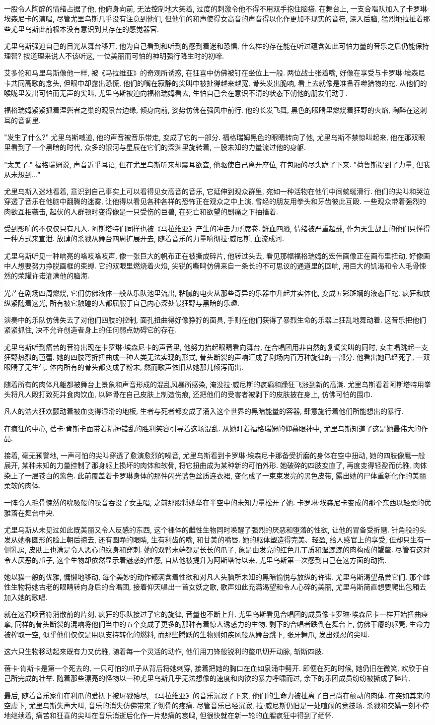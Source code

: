 一股令人陶醉的情绪占据了他, 他俯身向前, 无法控制地大笑着, 过度的刺激令他不得不用双手抱住脑袋. 在舞台上, 一支合唱队加入了卡罗琳·埃森尼卡的演唱, 尽管尤里乌斯几乎没有注意到他们, 但他们的和声使得女高音的声音得以化作更加不现实的音符, 深入后脑, 猛烈地拉扯着那些尤里乌斯此前根本没有意识到其存在的感觉器官.

尤里乌斯强迫自己的目光从舞台移开, 他为自己看到和听到的感到着迷和恐惧. 什么样的存在能在听过蕴含如此可怕力量的音乐之后仍能保持理智? 按道理来说人不该听这, 一位美丽而可怕的神明强行降生时的初啼.

艾多伦和马里乌斯像他一样, 被《马拉维亚》的奇观所诱惑, 在狂喜中仿佛被钉在坐位上一般. 两位战士张着嘴, 好像在享受与卡罗琳·埃森尼卡共同高歌的念头, 但眼中却露出恐慌, 他们的嘴在寂静的尖叫中被扯得越来越宽, 骨头发出脆响, 看上去就像是准备吞噬猎物的蛇. 从他们的喉咙里发出可怕而无声的尖叫, 尤里乌斯被迫向福格瑞姆看去, 生怕自己会在意识不清的状态下朝他的朋友们动手.

福格瑞姆紧紧抓着涅磐者之巢的观景台边缘, 倾身向前, 姿势仿佛在强风中前行. 他的长发飞舞, 黑色的眼睛里燃烧着狂野的火焰, 陶醉在这刺耳的音调里.

"发生了什么?" 尤里乌斯喊道, 他的声音被音乐带走, 变成了它的一部分. 福格瑞姆黑色的眼睛转向了他, 尤里乌斯不禁惊叫起来, 他在那双眼里看到了一个黑暗的时代, 众多的银河与星辰在它们的深渊里旋转着, 一股未知的力量流过他的身躯.

"太美了." 福格瑞姆说, 声音近乎耳语, 但在尤里乌斯听来却震耳欲聋, 他驱使自己离开座位, 在包厢的尽头跪了下来. "荷鲁斯提到了力量, 但我从未想到…"

尤里乌斯入迷地看着, 意识到自己事实上可以看得见女高音的音乐, 它延伸到观众群里, 宛如一种活物在他们中间蜿蜒滑行. 他们的尖叫和哭泣穿透了音乐在他脑中翻腾的迷雾, 让他得以看见各种各样的恐怖正在观众之中上演, 曾经的朋友用拳头和牙齿彼此互殴. 一些观众带着强烈的肉欲互相袭击, 起伏的人群顿时变得像是一只受伤的巨兽, 在死亡和欲望的剧痛之下抽搐着.

受到影响的不仅仅只有凡人. 阿斯塔特们同样也被《马拉维亚》产生的冲击力所席卷. 鲜血四溅, 情绪被严重超载, 作为天生战士的他们只懂得一种方式来宣泄. 放肆的杀戮从舞台四周扩展开去, 随着音乐的力量响彻拉·威尼斯, 血流成河.

尤里乌斯听见一种响亮的咯吱咯吱声, 像一张巨大的帆布正在被撕成碎片, 他转过头去, 看见那幅福格瑞姆的宏伟画像正在画布里扭动, 好像画中人想要努力挣脱画框的束缚. 它的双眼里燃烧着火焰, 尖锐的嘶鸣仿佛来自一条长的不可思议的通道里的回响, 用巨大的饥渴和令人毛骨悚然的荣耀许诺灌满他的脑海.

光芒在剧场四周燃烧, 它们仿佛液体一般从乐队池里流出, 粘腻的电火从那些奇异的乐器中升起并实体化, 变成五彩斑斓的液态巨蛇. 疯狂和放纵紧随着这光, 所有被它触碰的人都屈服于自己内心深处最狂野与黑暗的乐趣.

演奏中的乐队仿佛失去了对他们四肢的控制, 面孔扭曲得好像狰狞的面具, 手则在他们获得了暴烈生命的乐器上狂乱地舞动着. 这音乐把他们紧紧抓住, 决不允许创造者身上的任何弱点妨碍它的存在.

尤里乌斯听到痛苦的音符出现在卡罗琳·埃森尼卡的声音里, 他努力抬起眼睛看向舞台, 在合唱团用非自然的复调尖叫的同时, 女主唱跳起一支狂野热烈的芭蕾. 她的四肢弯折扭曲成一种人类无法实现的形式, 骨头断裂的声响汇成了剧场内百万种旋律的一部分. 他看出她已经死了, 一双眼睛了无生气. 体内所有的骨头都变成了粉末, 然而歌声依旧从她那儿倾泻而出.

随着所有的肉体凡躯都被舞台上景象和声音形成的混乱风暴所感染, 淹没拉·威尼斯的疯癫和躁狂飞涨到新的高潮. 尤里乌斯看着阿斯塔特用拳头将凡人殴打致死并食肉饮血, 以碎骨在自己皮肤上制造伤痕, 还把他们的受害者被剥下的皮肤披在身上, 仿佛可怕的围巾.

凡人的浩大狂欢颤动着被血变得湿滑的地板, 生者与死者都变成了涌入这个世界的黑暗能量的容器, 肆意施行着他们所能想出的暴行.

在疯狂的中心, 蓓卡·肯斯卡面带着精神错乱的胜利笑容引导着这场混乱. 从她盯着福格瑞姆的仰慕眼神中, 尤里乌斯知道了这是她最伟大的作品.

接着, 毫无预警地, 一声可怕的尖叫穿透了愈演愈烈的噪音, 尤里乌斯看到卡罗琳·埃森尼卡那备受折磨的身体在空中扭动, 她的四肢像鹰一般展开, 某种未知的力量控制了那身躯上损坏的肉体和软骨, 将它扭曲成为某种新的可怕外形. 她破碎的四肢变直了, 再度变得轻盈而优雅, 肉体染上了一层苍白的紫色. 此前覆盖着卡罗琳身体的那件闪光蓝色丝质连衣裙, 变化成了一束束发亮的黑色皮带, 露出她的尸体重新化作的美丽柔软的肉体.

一阵令人毛骨悚然的吮吸般的噪音吞没了女主唱, 之前那股将她举在半空中的未知力量松开了她. 卡罗琳·埃森尼卡变成的那个东西以轻柔的优雅落在舞台中央.

尤里乌斯从未见过如此既美丽又令人反感的东西, 这个裸体的雌性生物同时唤醒了强烈的厌恶和堕落的性欲, 让他的胃备受折磨. 针角般的头发从她椭圆形的脸上朝后掠去, 还有圆睁的眼睛, 生有利齿的嘴, 和甘美的嘴唇. 她的躯体塑造得完美、轻盈, 给人感官上的享受, 但却只生有一侧乳房, 皮肤上也满是令人恶心的纹身和穿刺. 她的双臂末端都是长长的爪子, 象是由发亮的红色几丁质和湿漉漉的肉构成的蟹螯. 尽管有这对令人厌恶的爪子, 这个生物却依然显示着魅惑的性感, 自从他被提升为阿斯塔特以来, 尤里乌斯第一次感到自己在这方面的动摇.

她以猫一般的优雅, 慵懒地移动, 每个美妙的动作都满含着性欲和对凡人头脑所未知的黑暗愉悦与放纵的许诺. 尤里乌斯渴望品尝它们. 那个雌性生物将她古老的眼睛转向身后的合唱团, 接着仰天唱出一首女妖之歌, 歌声如此充满渴望和令人心碎的美丽, 尤里乌斯简直想要爬出包厢去加入她的歌唱.

就在这召唤音符消散前的片刻, 疯狂的乐队接过了它的旋律, 音量也不断上升. 尤里乌斯看见合唱团的成员像卡罗琳·埃森尼卡一样开始扭曲痉挛, 同样的骨头断裂的混响将他们当中的五个变成了更多的那种有着惊人诱惑力的生物. 剩下的合唱者跌倒在舞台上, 仿佛干瘪的躯壳, 生命力被榨取一空, 似乎他们仅仅是用以支持转化的燃料, 而那些腾跃的生物则如疾风般从舞台跳下, 张牙舞爪, 发出残忍的尖叫.

这六只生物移动起来既有力又优雅, 随着每一个灵活的动作, 他们用刀锋般锐利的螯爪切开动脉, 斩断四肢.

蓓卡·肯斯卡是第一个死去的, 一只可怕的爪子从背后将她刺穿, 接着把她的胸口在血如泉涌中劈开. 即便在死的时候, 她仍旧在微笑, 欢欣于自己所完成的壮举. 随着那些漂亮的怪物以一种尤里乌斯几乎无法想像的速度和肉欲的暴力呼啸而过, 余下的乐团成员纷纷被撕成了碎片.

最后, 随着音乐家们在利爪的爱抚下被屠戮殆尽, 《马拉维亚》的音乐沉寂了下来, 他们的生命力被扯离了自己尚在颤动的肉体. 在突如其来的空虚下, 尤里乌斯失声大叫, 音乐的消失仿佛带来了彻骨的疼痛. 尽管音乐已经沉寂, 拉·威尼斯仍旧是一处喧闹的竞技场. 杀戮和交媾一刻不停地继续着, 痛苦和狂喜的尖叫在音乐消逝后化作一片悲痛的哀鸣, 但很快就在新一轮的血腥疯狂中得到了缅怀.
